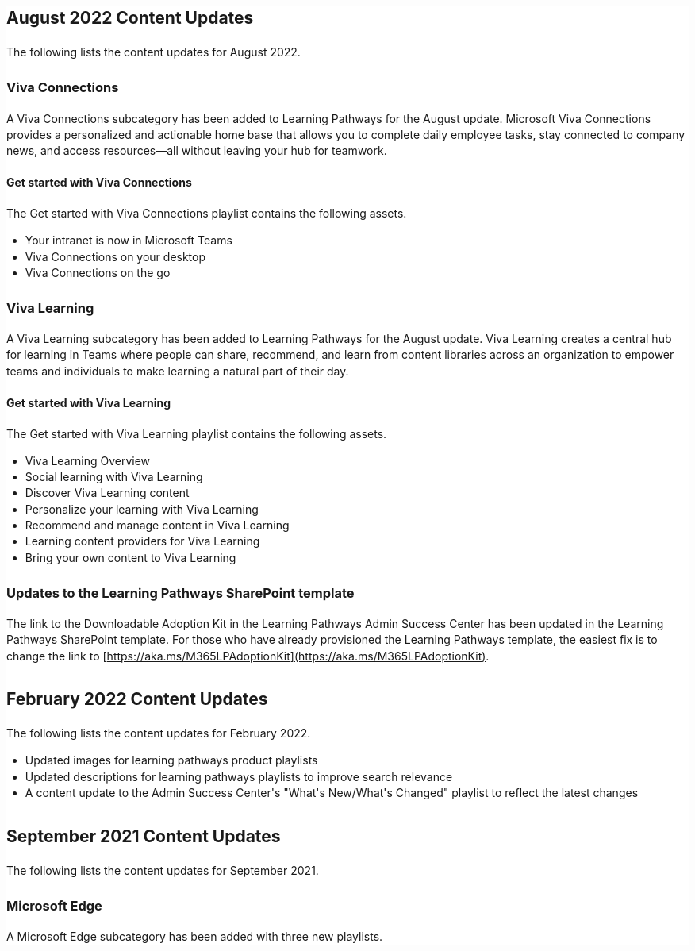 ## August 2022 Content Updates
The following lists the content updates for August 2022.

### Viva Connections
A Viva Connections subcategory has been added to Learning Pathways for the August update. Microsoft Viva Connections provides a personalized and actionable home base that allows you to complete daily employee tasks, stay connected to company news, and access resources—all without leaving your hub for teamwork.

#### Get started with Viva Connections
The Get started with Viva Connections playlist contains the following assets.
- Your intranet is now in Microsoft Teams
- Viva Connections on your desktop
- Viva Connections on the go

### Viva Learning
A Viva Learning subcategory has been added to Learning Pathways for the August update. Viva Learning creates a central hub for learning in Teams where people can share, recommend, and learn from content libraries across an organization to empower teams and individuals to make learning a natural part of their day.

#### Get started with Viva Learning
The Get started with Viva Learning playlist contains the following assets.
- Viva Learning Overview
- Social learning with Viva Learning
- Discover Viva Learning content
- Personalize your learning with Viva Learning
- Recommend and manage content in Viva Learning
- Learning content providers for Viva Learning
- Bring your own content to Viva Learning

### Updates to the Learning Pathways SharePoint template
The link to the Downloadable Adoption Kit in the Learning Pathways Admin Success Center has been updated in the Learning Pathways SharePoint template. For those who have already provisioned the Learning Pathways template, the easiest fix is to change the link to [https://aka.ms/M365LPAdoptionKit](https://aka.ms/M365LPAdoptionKit).

## February 2022 Content Updates
The following lists the content updates for February 2022.

- Updated images for learning pathways product playlists
- Updated descriptions for learning pathways playlists to improve search relevance
- A content update to the Admin Success Center's "What's New/What's Changed" playlist to reflect the latest changes

## September 2021 Content Updates
The following lists the content updates for September 2021.

### Microsoft Edge
A Microsoft Edge subcategory has been added with three new playlists.
